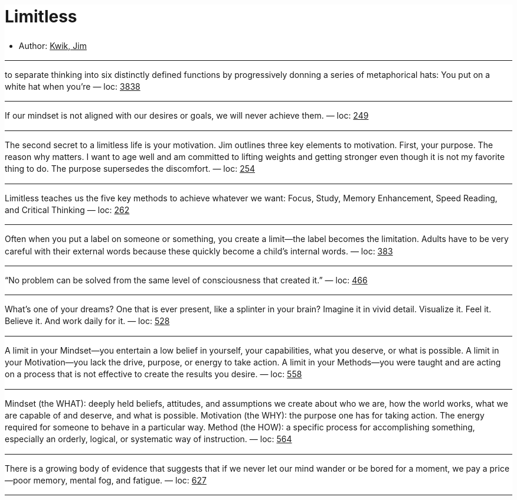 # Limitless

* Author: [Kwik, Jim]()









---
to separate thinking into six distinctly defined functions by progressively donning a series of metaphorical hats: You put on a white hat when you’re — loc: [3838]()

---
If our mindset is not aligned with our desires or goals, we will never achieve them. — loc: [249]()

---
The second secret to a limitless life is your motivation. Jim outlines three key elements to motivation. First, your purpose. The reason why matters. I want to age well and am committed to lifting weights and getting stronger even though it is not my favorite thing to do. The purpose supersedes the discomfort. — loc: [254]()

---
Limitless teaches us the five key methods to achieve whatever we want: Focus, Study, Memory Enhancement, Speed Reading, and Critical Thinking — loc: [262]()

---
Often when you put a label on someone or something, you create a limit—the label becomes the limitation. Adults have to be very careful with their external words because these quickly become a child’s internal words. — loc: [383]()

---
“No problem can be solved from the same level of consciousness that created it.” — loc: [466]()

---
What’s one of your dreams? One that is ever present, like a splinter in your brain? Imagine it in vivid detail. Visualize it. Feel it. Believe it. And work daily for it. — loc: [528]()

---
A limit in your Mindset—you entertain a low belief in yourself, your capabilities, what you deserve, or what is possible. A limit in your Motivation—you lack the drive, purpose, or energy to take action. A limit in your Methods—you were taught and are acting on a process that is not effective to create the results you desire. — loc: [558]()

---
Mindset (the WHAT): deeply held beliefs, attitudes, and assumptions we create about who we are, how the world works, what we are capable of and deserve, and what is possible. Motivation (the WHY): the purpose one has for taking action. The energy required for someone to behave in a particular way. Method (the HOW): a specific process for accomplishing something, especially an orderly, logical, or systematic way of instruction. — loc: [564]()

---
There is a growing body of evidence that suggests that if we never let our mind wander or be bored for a moment, we pay a price—poor memory, mental fog, and fatigue. — loc: [627]()

---
